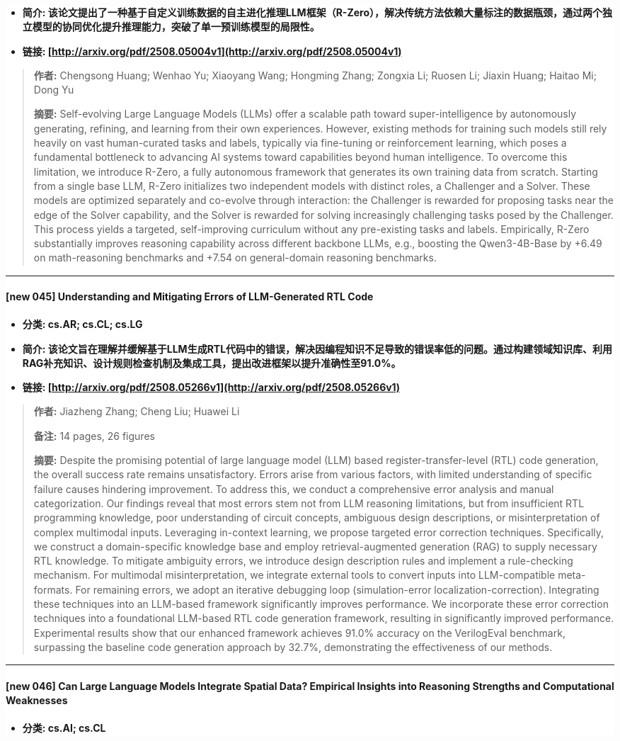 - **简介: 该论文提出了一种基于自定义训练数据的自主进化推理LLM框架（R-Zero），解决传统方法依赖大量标注的数据瓶颈，通过两个独立模型的协同优化提升推理能力，突破了单一预训练模型的局限性。**

- **链接: [http://arxiv.org/pdf/2508.05004v1](http://arxiv.org/pdf/2508.05004v1)**

> **作者:** Chengsong Huang; Wenhao Yu; Xiaoyang Wang; Hongming Zhang; Zongxia Li; Ruosen Li; Jiaxin Huang; Haitao Mi; Dong Yu
>
> **摘要:** Self-evolving Large Language Models (LLMs) offer a scalable path toward super-intelligence by autonomously generating, refining, and learning from their own experiences. However, existing methods for training such models still rely heavily on vast human-curated tasks and labels, typically via fine-tuning or reinforcement learning, which poses a fundamental bottleneck to advancing AI systems toward capabilities beyond human intelligence. To overcome this limitation, we introduce R-Zero, a fully autonomous framework that generates its own training data from scratch. Starting from a single base LLM, R-Zero initializes two independent models with distinct roles, a Challenger and a Solver. These models are optimized separately and co-evolve through interaction: the Challenger is rewarded for proposing tasks near the edge of the Solver capability, and the Solver is rewarded for solving increasingly challenging tasks posed by the Challenger. This process yields a targeted, self-improving curriculum without any pre-existing tasks and labels. Empirically, R-Zero substantially improves reasoning capability across different backbone LLMs, e.g., boosting the Qwen3-4B-Base by +6.49 on math-reasoning benchmarks and +7.54 on general-domain reasoning benchmarks.
>
---
#### [new 045] Understanding and Mitigating Errors of LLM-Generated RTL Code
- **分类: cs.AR; cs.CL; cs.LG**

- **简介: 该论文旨在理解并缓解基于LLM生成RTL代码中的错误，解决因编程知识不足导致的错误率低的问题。通过构建领域知识库、利用RAG补充知识、设计规则检查机制及集成工具，提出改进框架以提升准确性至91.0%。**

- **链接: [http://arxiv.org/pdf/2508.05266v1](http://arxiv.org/pdf/2508.05266v1)**

> **作者:** Jiazheng Zhang; Cheng Liu; Huawei Li
>
> **备注:** 14 pages, 26 figures
>
> **摘要:** Despite the promising potential of large language model (LLM) based register-transfer-level (RTL) code generation, the overall success rate remains unsatisfactory. Errors arise from various factors, with limited understanding of specific failure causes hindering improvement. To address this, we conduct a comprehensive error analysis and manual categorization. Our findings reveal that most errors stem not from LLM reasoning limitations, but from insufficient RTL programming knowledge, poor understanding of circuit concepts, ambiguous design descriptions, or misinterpretation of complex multimodal inputs. Leveraging in-context learning, we propose targeted error correction techniques. Specifically, we construct a domain-specific knowledge base and employ retrieval-augmented generation (RAG) to supply necessary RTL knowledge. To mitigate ambiguity errors, we introduce design description rules and implement a rule-checking mechanism. For multimodal misinterpretation, we integrate external tools to convert inputs into LLM-compatible meta-formats. For remaining errors, we adopt an iterative debugging loop (simulation-error localization-correction). Integrating these techniques into an LLM-based framework significantly improves performance. We incorporate these error correction techniques into a foundational LLM-based RTL code generation framework, resulting in significantly improved performance. Experimental results show that our enhanced framework achieves 91.0\% accuracy on the VerilogEval benchmark, surpassing the baseline code generation approach by 32.7\%, demonstrating the effectiveness of our methods.
>
---
#### [new 046] Can Large Language Models Integrate Spatial Data? Empirical Insights into Reasoning Strengths and Computational Weaknesses
- **分类: cs.AI; cs.CL**
